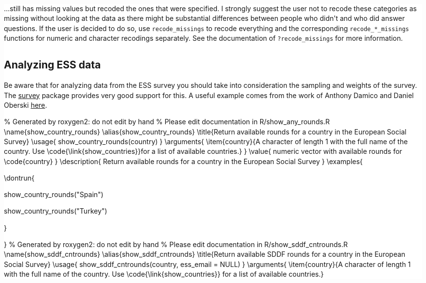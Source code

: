 ...still has missing values but recoded the ones that were specified. I strongly suggest the user not to recode these categories as missing without looking at the data as there might be substantial differences between people who didn't and who did answer questions. If the user is decided to do so, use `recode_missings` to recode everything and the corresponding `recode_*_missings` functions for numeric and character recodings separately. See the documentation of `?recode_missings` for more information.

## Analyzing ESS data

Be aware that for analyzing data from the ESS survey you should take into consideration the sampling and weights of the survey. The [survey](http://r-survey.r-forge.r-project.org/survey/) package provides very good support for this. A useful example comes from the work of Anthony Damico and Daniel Oberski [here](http://asdfree.com/european-social-survey-ess.html).

% Generated by roxygen2: do not edit by hand
% Please edit documentation in R/show_any_rounds.R
\name{show_country_rounds}
\alias{show_country_rounds}
\title{Return available rounds for a country in the European Social Survey}
\usage{
show_country_rounds(country)
}
\arguments{
\item{country}{A character of length 1 with the full name of the country.
Use \code{\link{show_countries}}for a list of available countries.}
}
\value{
numeric vector with available rounds for \code{country}
}
\description{
Return available rounds for a country in the European Social Survey
}
\examples{

\dontrun{

show_country_rounds("Spain")

show_country_rounds("Turkey")

}

}
% Generated by roxygen2: do not edit by hand
% Please edit documentation in R/show_sddf_cntrounds.R
\name{show_sddf_cntrounds}
\alias{show_sddf_cntrounds}
\title{Return available SDDF rounds for a country in the European Social Survey}
\usage{
show_sddf_cntrounds(country, ess_email = NULL)
}
\arguments{
\item{country}{A character of length 1 with the full name of the country.
Use \code{\link{show_countries}} for a list of available countries.}
